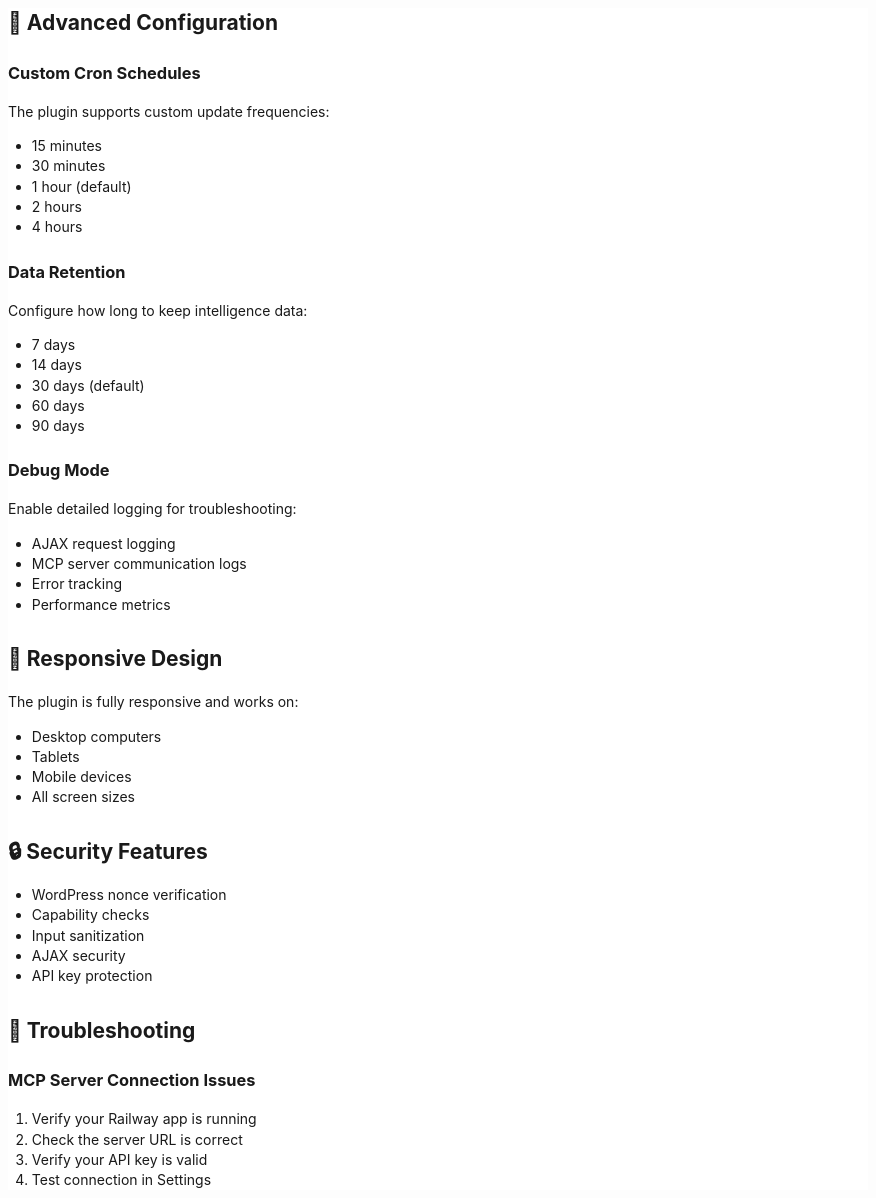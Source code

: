 ## 🔧 Advanced Configuration

### **Custom Cron Schedules**

The plugin supports custom update frequencies:
- 15 minutes
- 30 minutes
- 1 hour (default)
- 2 hours
- 4 hours

### **Data Retention**

Configure how long to keep intelligence data:
- 7 days
- 14 days
- 30 days (default)
- 60 days
- 90 days

### **Debug Mode**

Enable detailed logging for troubleshooting:
- AJAX request logging
- MCP server communication logs
- Error tracking
- Performance metrics

## 📱 Responsive Design

The plugin is fully responsive and works on:
- Desktop computers
- Tablets
- Mobile devices
- All screen sizes

## 🔒 Security Features

- WordPress nonce verification
- Capability checks
- Input sanitization
- AJAX security
- API key protection

## 🚨 Troubleshooting

### **MCP Server Connection Issues**

1. Verify your Railway app is running
2. Check the server URL is correct
3. Verify your API key is valid
4. Test connection in Settings

